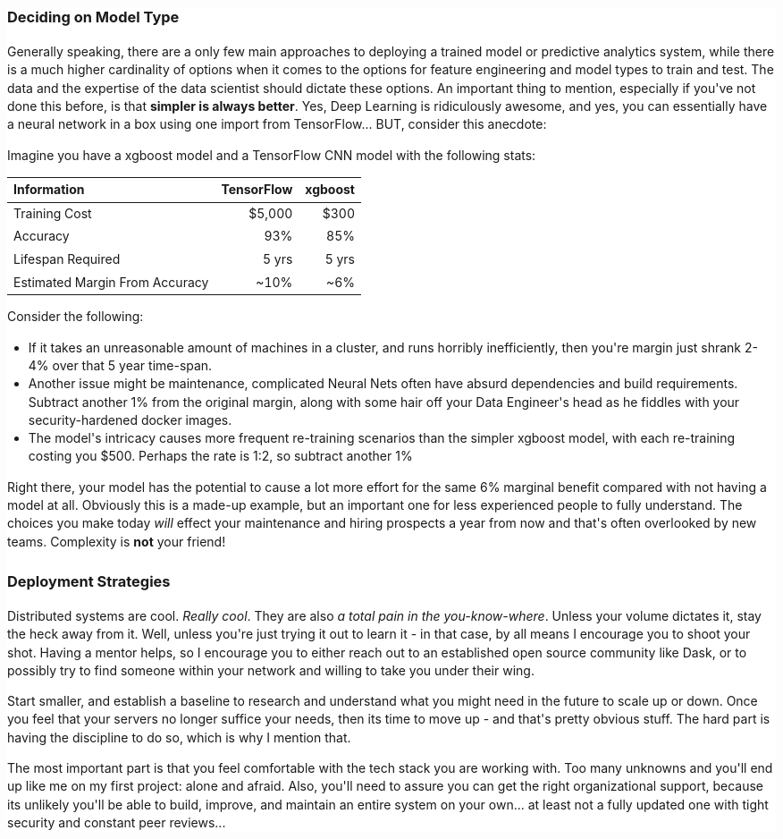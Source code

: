 
### Deciding on Model Type

Generally speaking, there are a only few main approaches to deploying a trained model or predictive analytics system, while there is a much higher cardinality of options when it comes to the options for feature engineering and model types to train and test. The data and the expertise of the data scientist should dictate these options. An important thing to mention, especially if you've not done this before, is that __simpler is always better__. Yes, Deep Learning is ridiculously awesome, and yes, you can essentially have a neural network in a box using one import from TensorFlow... BUT, consider this anecdote:

Imagine you have a xgboost model and a TensorFlow CNN model with the following stats:

| Information | TensorFlow | xgboost |
|:--------------------------------|-----------:|--------:|
| Training Cost | $5,000 | $300 |
| Accuracy | 93% | 85% |
| Lifespan Required | 5 yrs | 5 yrs |
| Estimated Margin From Accuracy | ~10% | ~6% |

Consider the following:
- If it takes an unreasonable amount of machines in a cluster, and runs horribly inefficiently, then you're margin just shrank 2-4% over that 5 year time-span. 
- Another issue might be maintenance, complicated Neural Nets often have absurd dependencies and build requirements. Subtract another 1% from the original margin, along with some hair off your Data Engineer's head as he fiddles with your security-hardened docker images. 
- The model's intricacy causes more frequent re-training scenarios than the simpler xgboost model, with each re-training costing you $500. Perhaps the rate is 1:2, so subtract another 1%

Right there, your model has the potential to cause a lot more effort for the same 6% marginal benefit compared with not having a model at all. Obviously this is a made-up example, but an important one for less experienced people to fully understand. The choices you make today _will_ effect your maintenance and hiring prospects a year from now and that's often overlooked by new teams. Complexity is __not__ your friend!


### Deployment Strategies

Distributed systems are cool. _Really cool_. They are also _a total pain in the you-know-where_. Unless your volume dictates it, stay the heck away from it. Well, unless you're just trying it out to learn it - in that case, by all means I encourage you to shoot your shot. Having a mentor helps, so I encourage you to either reach out to an established open source community like Dask, or to possibly try to find someone within your network and willing to take you under their wing.

Start smaller, and establish a baseline to research and understand what you might need in the future to scale up or down. Once you feel that your servers no longer suffice your needs, then its time to move up - and that's pretty obvious stuff. The hard part is having the discipline to do so, which is why I mention that.

The most important part is that you feel comfortable with the tech stack you are working with. Too many unknowns and you'll end up like me on my first project: alone and afraid. Also, you'll need to assure you can get the right organizational support, because its unlikely you'll be able to build, improve, and maintain an entire system on your own... at least not a fully updated one with tight security and constant peer reviews...
